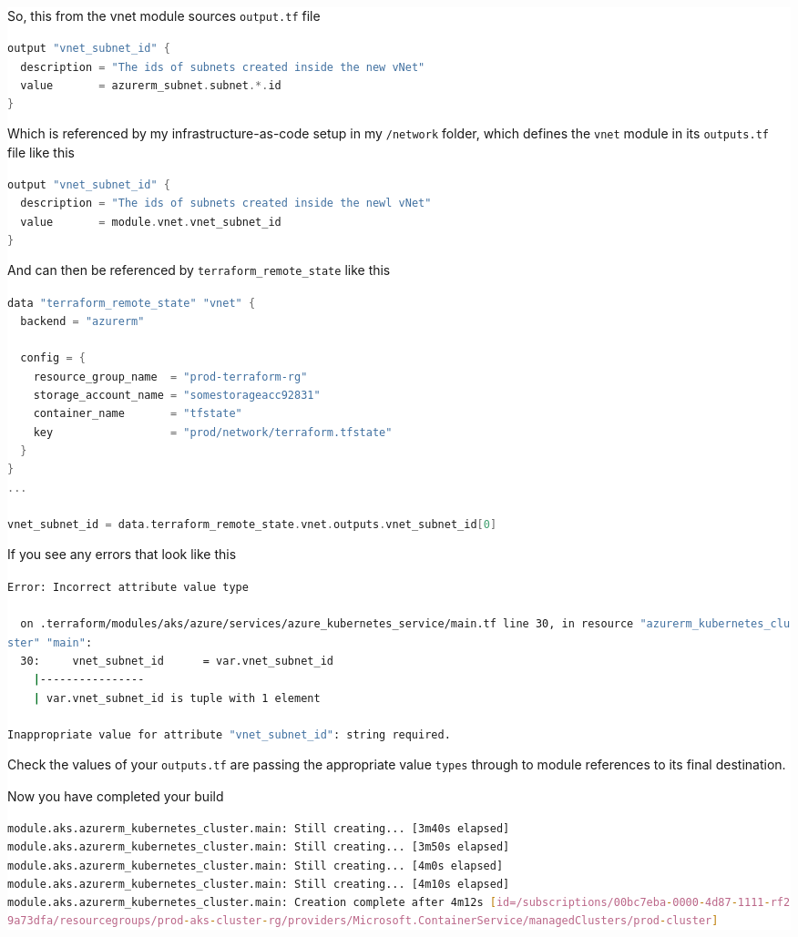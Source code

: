 So, this from the vnet module sources `output.tf` file

```go
output "vnet_subnet_id" {
  description = "The ids of subnets created inside the new vNet"
  value       = azurerm_subnet.subnet.*.id
}
```

Which is referenced by my infrastructure-as-code setup in my `/network` folder, which defines the `vnet` module in its `outputs.tf` file like this

```go
output "vnet_subnet_id" {
  description = "The ids of subnets created inside the newl vNet"
  value       = module.vnet.vnet_subnet_id
}
```

And can then be referenced by `terraform_remote_state` like this

```go
data "terraform_remote_state" "vnet" {
  backend = "azurerm"

  config = {
    resource_group_name  = "prod-terraform-rg"
    storage_account_name = "somestorageacc92831"
    container_name       = "tfstate"
    key                  = "prod/network/terraform.tfstate"
  }
}
...

vnet_subnet_id = data.terraform_remote_state.vnet.outputs.vnet_subnet_id[0]
```

If you see any errors that look like this

```bash
Error: Incorrect attribute value type

  on .terraform/modules/aks/azure/services/azure_kubernetes_service/main.tf line 30, in resource "azurerm_kubernetes_cluster" "main":
  30:     vnet_subnet_id      = var.vnet_subnet_id
    |----------------
    | var.vnet_subnet_id is tuple with 1 element

Inappropriate value for attribute "vnet_subnet_id": string required.
```

Check the values of your `outputs.tf` are passing the appropriate value `types` through to module references to its final destination.

Now you have completed your build

```bash
module.aks.azurerm_kubernetes_cluster.main: Still creating... [3m40s elapsed]
module.aks.azurerm_kubernetes_cluster.main: Still creating... [3m50s elapsed]
module.aks.azurerm_kubernetes_cluster.main: Still creating... [4m0s elapsed]
module.aks.azurerm_kubernetes_cluster.main: Still creating... [4m10s elapsed]
module.aks.azurerm_kubernetes_cluster.main: Creation complete after 4m12s [id=/subscriptions/00bc7eba-0000-4d87-1111-rf29a73dfa/resourcegroups/prod-aks-cluster-rg/providers/Microsoft.ContainerService/managedClusters/prod-cluster]
```
